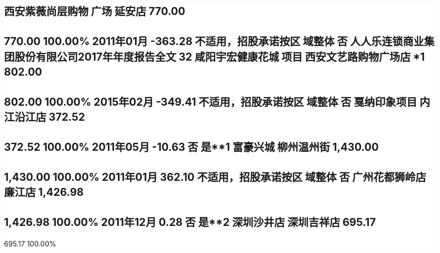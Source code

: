 西安紫薇尚层购物
广场
延安店
770.00
-
770.00
100.00%
2011年01月
-363.28
不适用，招股承诺按区
域整体
否
人人乐连锁商业集团股份有限公司2017年年度报告全文
32
咸阳宇宏健康花城
项目
西安文艺路购物广场店
*1
802.00
-
802.00
100.00%
2015年02月
-349.41
不适用，招股承诺按区
域整体
否
戛纳印象项目
内江沿江店
372.52
-
372.52
100.00%
2011年05月
-10.63
否
是**1
富豪兴城
柳州温州街
1,430.00
-
1,430.00
100.00%
2011年01月
362.10
不适用，招股承诺按区
域整体
否
广州花都狮岭店
廉江店
1,426.98
-
1,426.98
100.00%
2011年12月
0.28
否
是**2
深圳沙井店
深圳吉祥店
695.17
-
695.17
100.00%